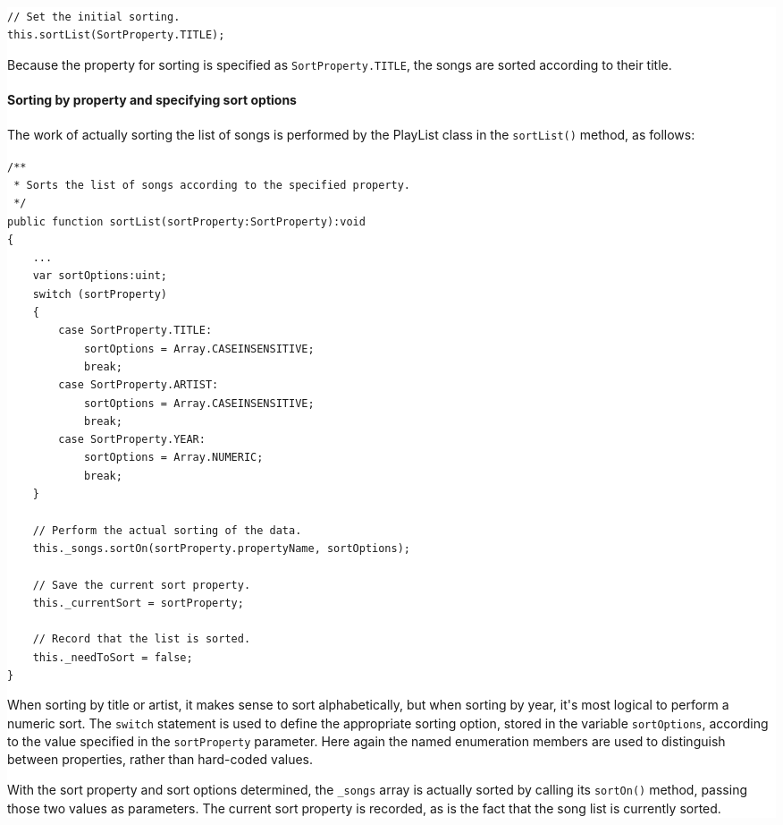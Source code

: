 ```
// Set the initial sorting.
this.sortList(SortProperty.TITLE);
```

Because the property for sorting is specified as `SortProperty.TITLE`, the songs
are sorted according to their title.

#### Sorting by property and specifying sort options

The work of actually sorting the list of songs is performed by the PlayList
class in the `sortList()` method, as follows:

```
/**
 * Sorts the list of songs according to the specified property.
 */
public function sortList(sortProperty:SortProperty):void
{
    ...
    var sortOptions:uint;
    switch (sortProperty)
    {
        case SortProperty.TITLE:
            sortOptions = Array.CASEINSENSITIVE;
            break;
        case SortProperty.ARTIST:
            sortOptions = Array.CASEINSENSITIVE;
            break;
        case SortProperty.YEAR:
            sortOptions = Array.NUMERIC;
            break;
    }

    // Perform the actual sorting of the data.
    this._songs.sortOn(sortProperty.propertyName, sortOptions);

    // Save the current sort property.
    this._currentSort = sortProperty;

    // Record that the list is sorted.
    this._needToSort = false;
}
```

When sorting by title or artist, it makes sense to sort alphabetically, but when
sorting by year, it's most logical to perform a numeric sort. The `switch`
statement is used to define the appropriate sorting option, stored in the
variable `sortOptions`, according to the value specified in the `sortProperty`
parameter. Here again the named enumeration members are used to distinguish
between properties, rather than hard-coded values.

With the sort property and sort options determined, the `_songs` array is
actually sorted by calling its `sortOn()` method, passing those two values as
parameters. The current sort property is recorded, as is the fact that the song
list is currently sorted.
